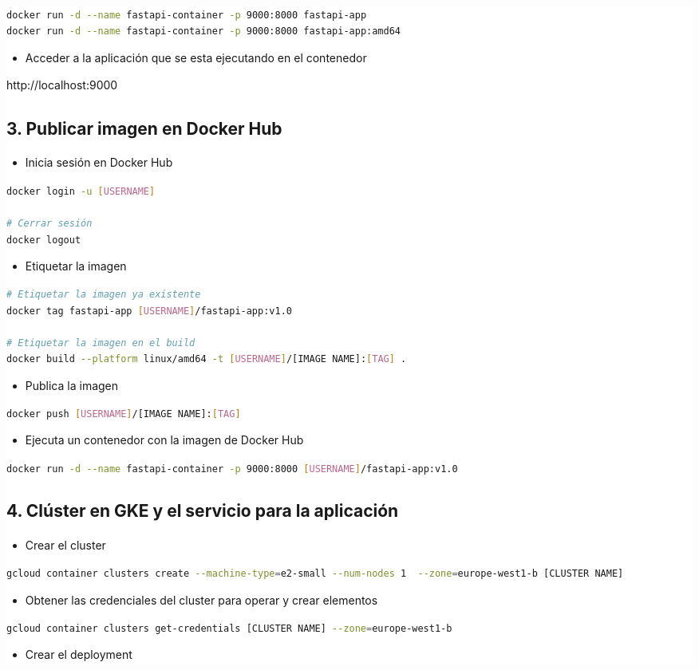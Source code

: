 ```bash
docker run -d --name fastapi-container -p 9000:8000 fastapi-app
docker run -d --name fastapi-container -p 9000:8000 fastapi-app:amd64
```

- Acceder a la aplicación que se esta ejecutando en el contenedor

http://localhost:9000


## 3. Publicar imagen en Docker Hub

- Inicia sesión en Docker Hub

```bash
docker login -u [USERNAME]

# Cerrar sesión
docker logout
```

- Etiquetar la imagen

```bash
# Etiquetar la imagen ya existente
docker tag fastapi-app [USERNAME]/fastapi-app:v1.0

# Etiquetar la imagen en el build
docker build --platform linux/amd64 -t [USERNAME]/[IMAGE NAME]:[TAG] .
```

- Publica la imagen

```bash
docker push [USERNAME]/[IMAGE NAME]:[TAG]
```

- Ejecuta un contenedor con la imagen de Docker Hub

```bash
docker run -d --name fastapi-container -p 9000:8000 [USERNAME]/fastapi-app:v1.0
```


## 4. Clúster en GKE y el servicio para la aplicación

- Crear el cluster

```bash
gcloud container clusters create --machine-type=e2-small --num-nodes 1  --zone=europe-west1-b [CLUSTER NAME]
```

- Obtener las credenciales del cluster para operar y crear elementos

```bash
gcloud container clusters get-credentials [CLUSTER NAME] --zone=europe-west1-b
```

- Crear el deployment
